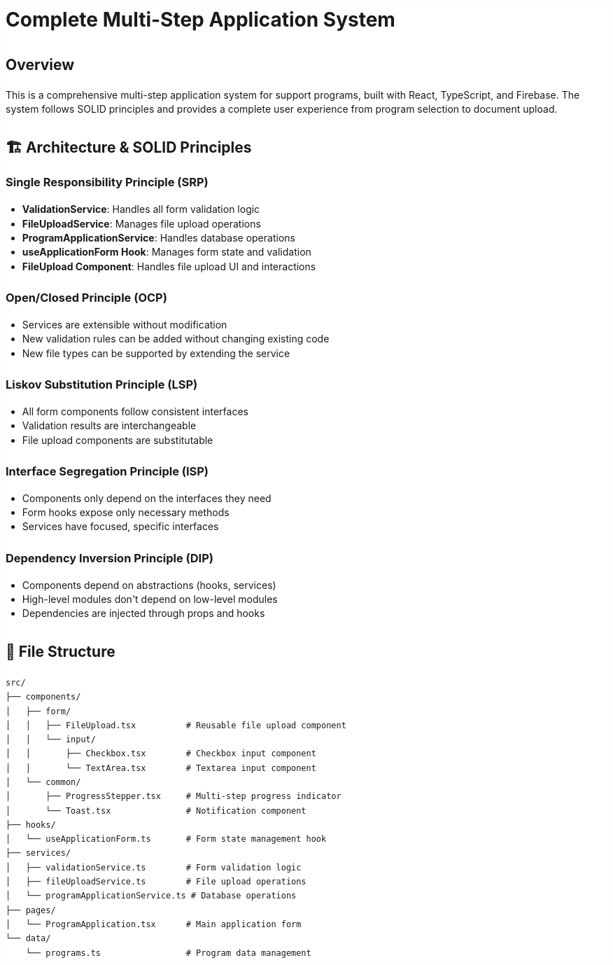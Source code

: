 # Complete Multi-Step Application System

## Overview

This is a comprehensive multi-step application system for support programs, built with React, TypeScript, and Firebase. The system follows SOLID principles and provides a complete user experience from program selection to document upload.

## 🏗️ Architecture & SOLID Principles

### Single Responsibility Principle (SRP)
- **ValidationService**: Handles all form validation logic
- **FileUploadService**: Manages file upload operations
- **ProgramApplicationService**: Handles database operations
- **useApplicationForm Hook**: Manages form state and validation
- **FileUpload Component**: Handles file upload UI and interactions

### Open/Closed Principle (OCP)
- Services are extensible without modification
- New validation rules can be added without changing existing code
- New file types can be supported by extending the service

### Liskov Substitution Principle (LSP)
- All form components follow consistent interfaces
- Validation results are interchangeable
- File upload components are substitutable

### Interface Segregation Principle (ISP)
- Components only depend on the interfaces they need
- Form hooks expose only necessary methods
- Services have focused, specific interfaces

### Dependency Inversion Principle (DIP)
- Components depend on abstractions (hooks, services)
- High-level modules don't depend on low-level modules
- Dependencies are injected through props and hooks

## 📁 File Structure

```
src/
├── components/
│   ├── form/
│   │   ├── FileUpload.tsx          # Reusable file upload component
│   │   └── input/
│   │       ├── Checkbox.tsx        # Checkbox input component
│   │       └── TextArea.tsx        # Textarea input component
│   └── common/
│       ├── ProgressStepper.tsx     # Multi-step progress indicator
│       └── Toast.tsx               # Notification component
├── hooks/
│   └── useApplicationForm.ts       # Form state management hook
├── services/
│   ├── validationService.ts        # Form validation logic
│   ├── fileUploadService.ts        # File upload operations
│   └── programApplicationService.ts # Database operations
├── pages/
│   └── ProgramApplication.tsx      # Main application form
└── data/
    └── programs.ts                 # Program data management
```